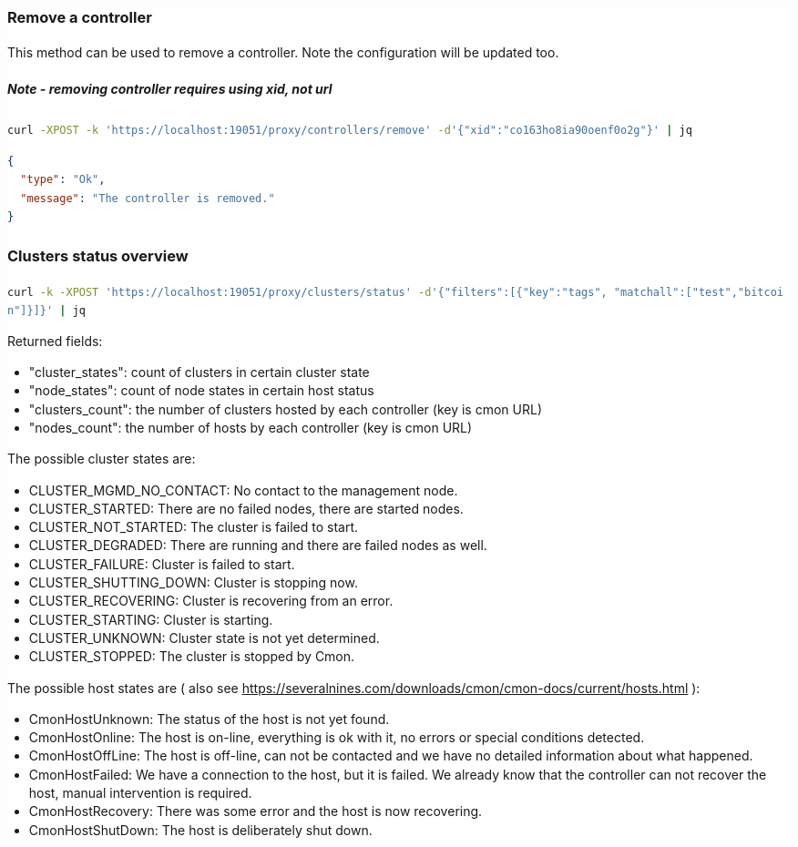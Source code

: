 ### Remove a controller

This method can be used to remove a controller. Note the configuration will be
updated too.
##### Note - removing controller requires using xid, not url

```bash
curl -XPOST -k 'https://localhost:19051/proxy/controllers/remove' -d'{"xid":"co163ho8ia90oenf0o2g"}' | jq
```

```json
{
  "type": "Ok",
  "message": "The controller is removed."
}
```

### Clusters status overview

```bash
curl -k -XPOST 'https://localhost:19051/proxy/clusters/status' -d'{"filters":[{"key":"tags", "matchall":["test","bitcoin"]}]}' | jq
```

Returned fields:

- "cluster_states": count of clusters in certain cluster state
- "node_states": count of node states in certain host status
- "clusters_count": the number of clusters hosted by each controller (key is cmon URL)
- "nodes_count": the number of hosts by each controller (key is cmon URL)

The possible cluster states are:

- CLUSTER_MGMD_NO_CONTACT: No contact to the management node.
- CLUSTER_STARTED: There are no failed nodes, there are started nodes.
- CLUSTER_NOT_STARTED: The cluster is failed to start.
- CLUSTER_DEGRADED: There are running and there are failed nodes as well.
- CLUSTER_FAILURE: Cluster is failed to start.
- CLUSTER_SHUTTING_DOWN: Cluster is stopping now.
- CLUSTER_RECOVERING: Cluster is recovering from an error.
- CLUSTER_STARTING: Cluster is starting.
- CLUSTER_UNKNOWN: Cluster state is not yet determined.
- CLUSTER_STOPPED: The cluster is stopped by Cmon.

The possible host states are ( also see <https://severalnines.com/downloads/cmon/cmon-docs/current/hosts.html> ):

- CmonHostUnknown: The status of the host is not yet found.
- CmonHostOnline: The host is on-line, everything is ok with it, no errors or special conditions detected.
- CmonHostOffLine: The host is off-line, can not be contacted and we have no detailed information about what happened.
- CmonHostFailed: We have a connection to the host, but it is failed. We already know that the controller can not recover the host, manual intervention is required.
- CmonHostRecovery: There was some error and the host is now recovering.
- CmonHostShutDown: The host is deliberately shut down.
